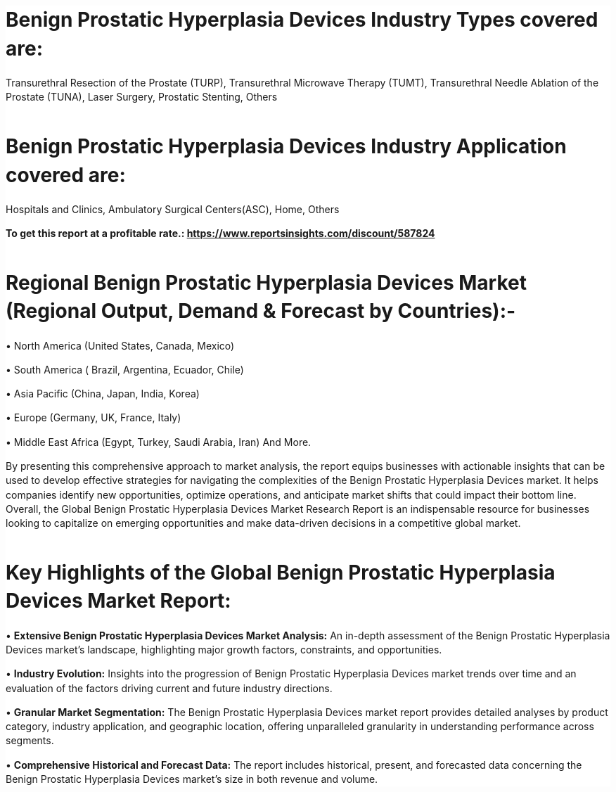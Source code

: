 # <strong>Benign Prostatic Hyperplasia Devices Industry Types covered are:</strong>

Transurethral Resection of the Prostate (TURP), Transurethral Microwave Therapy (TUMT), Transurethral Needle Ablation of the Prostate (TUNA), Laser Surgery, Prostatic Stenting, Others

# <strong>Benign Prostatic Hyperplasia Devices Industry Application covered are:</strong>

Hospitals and Clinics, Ambulatory Surgical Centers(ASC), Home, Others

<strong>To get this report at a profitable rate.: <a href=https://www.reportsinsights.com/discount/587824>https://www.reportsinsights.com/discount/587824</a></strong></font>

# <strong>Regional Benign Prostatic Hyperplasia Devices Market (Regional Output, Demand &amp; Forecast by Countries):-</strong>

• North America (United States, Canada, Mexico)

• South America ( Brazil, Argentina, Ecuador, Chile)

• Asia Pacific (China, Japan, India, Korea)

• Europe (Germany, UK, France, Italy)

• Middle East Africa (Egypt, Turkey, Saudi Arabia, Iran) And More.

By presenting this comprehensive approach to market analysis, the report equips businesses with actionable insights that can be used to develop effective strategies for navigating the complexities of the Benign Prostatic Hyperplasia Devices market. It helps companies identify new opportunities, optimize operations, and anticipate market shifts that could impact their bottom line. Overall, the Global Benign Prostatic Hyperplasia Devices Market Research Report is an indispensable resource for businesses looking to capitalize on emerging opportunities and make data-driven decisions in a competitive global market.

# <strong>Key Highlights of the Global Benign Prostatic Hyperplasia Devices Market Report:</strong>

• <strong>Extensive Benign Prostatic Hyperplasia Devices Market Analysis:</strong> An in-depth assessment of the Benign Prostatic Hyperplasia Devices market’s landscape, highlighting major growth factors, constraints, and opportunities.

• <strong>Industry Evolution:</strong> Insights into the progression of Benign Prostatic Hyperplasia Devices market trends over time and an evaluation of the factors driving current and future industry directions.

• <strong>Granular Market Segmentation:</strong> The Benign Prostatic Hyperplasia Devices market report provides detailed analyses by product category, industry application, and geographic location, offering unparalleled granularity in understanding performance across segments.

• <strong>Comprehensive Historical and Forecast Data:</strong> The report includes historical, present, and forecasted data concerning the Benign Prostatic Hyperplasia Devices market’s size in both revenue and volume.
